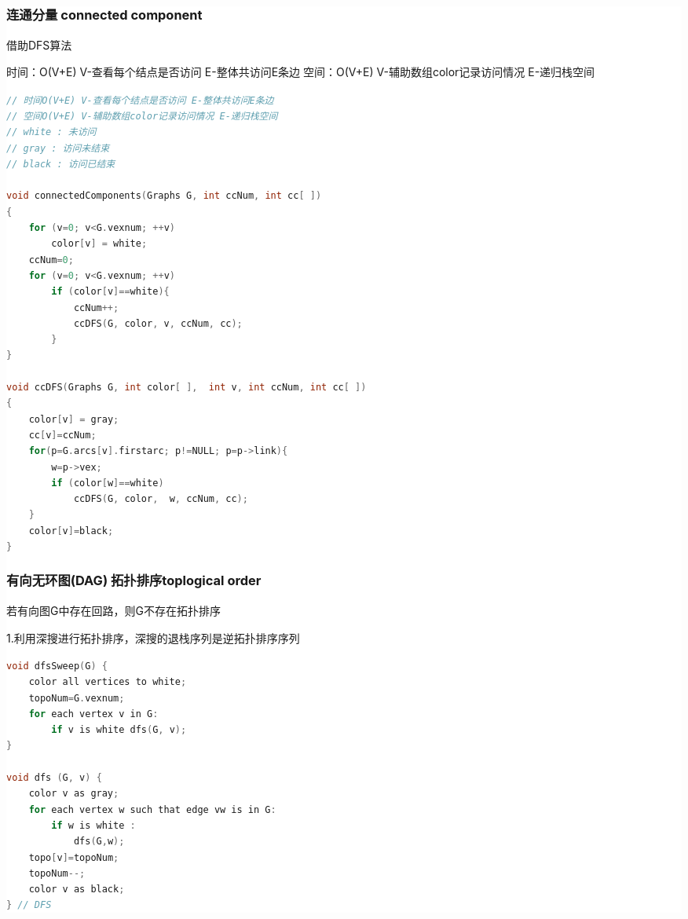### 连通分量 connected component

借助DFS算法

时间：O(V+E) V-查看每个结点是否访问 E-整体共访问E条边
空间：O(V+E) V-辅助数组color记录访问情况 E-递归栈空间

``` c++
// 时间O(V+E) V-查看每个结点是否访问 E-整体共访问E条边
// 空间O(V+E) V-辅助数组color记录访问情况 E-递归栈空间
// white : 未访问
// gray : 访问未结束
// black : 访问已结束

void connectedComponents(Graphs G, int ccNum, int cc[ ])
{ 
    for (v=0; v<G.vexnum; ++v)
        color[v] = white;
    ccNum=0;
    for (v=0; v<G.vexnum; ++v)
        if (color[v]==white){
            ccNum++;
         	ccDFS(G, color, v, ccNum, cc);
        }
}

void ccDFS(Graphs G, int color[ ],  int v, int ccNum, int cc[ ])
{
    color[v] = gray;   
    cc[v]=ccNum;
	for(p=G.arcs[v].firstarc; p!=NULL; p=p->link){    
        w=p->vex;
    	if (color[w]==white) 
            ccDFS(G, color,  w, ccNum, cc);
    }
    color[v]=black;
}
```



### 有向无环图(DAG) 拓扑排序toplogical order  

若有向图G中存在回路，则G不存在拓扑排序  

1.利用深搜进行拓扑排序，深搜的退栈序列是逆拓扑排序序列

```c++
void dfsSweep(G) {
    color all vertices to white;
    topoNum=G.vexnum;
    for each vertex v in G:
    	if v is white dfs(G, v);
}

void dfs (G, v) {
    color v as gray;
    for each vertex w such that edge vw is in G:
        if w is white :
            dfs(G,w);
    topo[v]=topoNum;
    topoNum--;
    color v as black;
} // DFS
```
